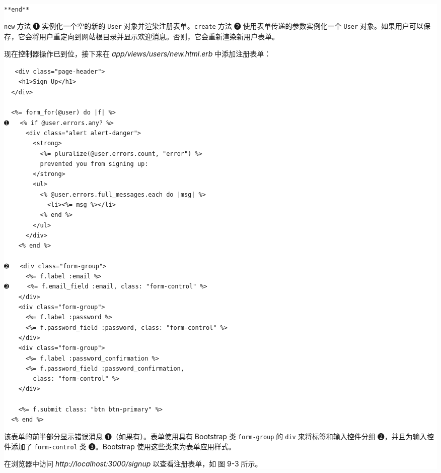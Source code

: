 ```
**end**
```

`new` 方法 ➊ 实例化一个空的新的 `User` 对象并渲染注册表单。`create` 方法 ➋ 使用表单传递的参数实例化一个 `User` 对象。如果用户可以保存，它会将用户重定向到网站根目录并显示欢迎消息。否则，它会重新渲染新用户表单。

现在控制器操作已到位，接下来在 *app/views/users/new.html.erb* 中添加注册表单：

```
   <div class="page-header">
    <h1>Sign Up</h1>
  </div>

  <%= form_for(@user) do |f| %>
➊   <% if @user.errors.any? %>
      <div class="alert alert-danger">
        <strong>
          <%= pluralize(@user.errors.count, "error") %>
          prevented you from signing up:
        </strong>
        <ul>
          <% @user.errors.full_messages.each do |msg| %>
            <li><%= msg %></li>
          <% end %>
        </ul>
      </div>
    <% end %>

➋   <div class="form-group">
      <%= f.label :email %>
➌     <%= f.email_field :email, class: "form-control" %>
    </div>
    <div class="form-group">
      <%= f.label :password %>
      <%= f.password_field :password, class: "form-control" %>
    </div>
    <div class="form-group">
      <%= f.label :password_confirmation %>
      <%= f.password_field :password_confirmation,
        class: "form-control" %>
    </div>

    <%= f.submit class: "btn btn-primary" %>
  <% end %>
```

该表单的前半部分显示错误消息 ➊（如果有）。表单使用具有 Bootstrap 类 `form-group` 的 `div` 来将标签和输入控件分组 ➋，并且为输入控件添加了 `form-control` 类 ➌。Bootstrap 使用这些类来为表单应用样式。

在浏览器中访问 *http://localhost:3000/signup* 以查看注册表单，如 图 9-3 所示。
